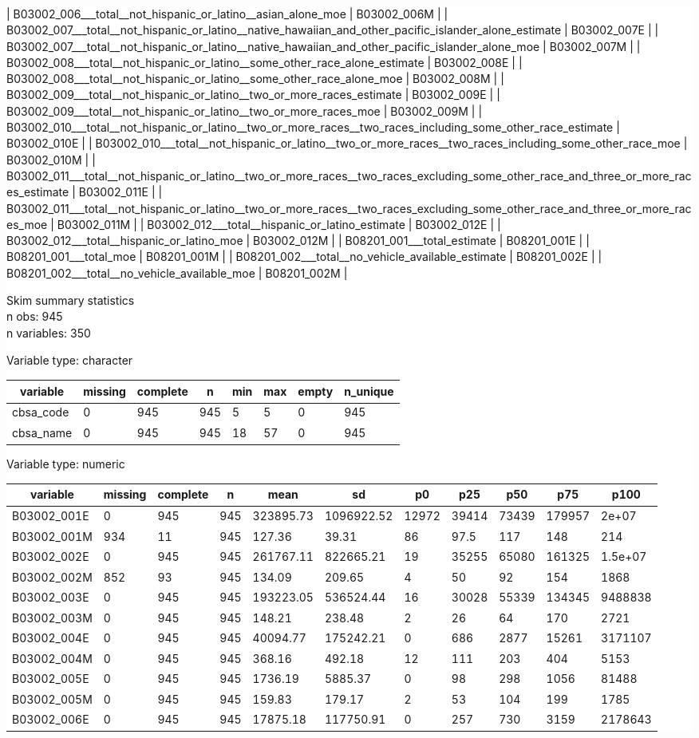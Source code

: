 |                                                                 B03002_006___total__not_hispanic_or_latino__asian_alone_moe                                                                  |  B03002_006M   |
|                                            B03002_007___total__not_hispanic_or_latino__native_hawaiian_and_other_pacific_islander_alone_estimate                                             |  B03002_007E   |
|                                               B03002_007___total__not_hispanic_or_latino__native_hawaiian_and_other_pacific_islander_alone_moe                                               |  B03002_007M   |
|                                                          B03002_008___total__not_hispanic_or_latino__some_other_race_alone_estimate                                                          |  B03002_008E   |
|                                                            B03002_008___total__not_hispanic_or_latino__some_other_race_alone_moe                                                             |  B03002_008M   |
|                                                            B03002_009___total__not_hispanic_or_latino__two_or_more_races_estimate                                                            |  B03002_009E   |
|                                                              B03002_009___total__not_hispanic_or_latino__two_or_more_races_moe                                                               |  B03002_009M   |
|                                         B03002_010___total__not_hispanic_or_latino__two_or_more_races__two_races_including_some_other_race_estimate                                          |  B03002_010E   |
|                                            B03002_010___total__not_hispanic_or_latino__two_or_more_races__two_races_including_some_other_race_moe                                            |  B03002_010M   |
|                             B03002_011___total__not_hispanic_or_latino__two_or_more_races__two_races_excluding_some_other_race_and_three_or_more_races_estimate                              |  B03002_011E   |
|                                B03002_011___total__not_hispanic_or_latino__two_or_more_races__two_races_excluding_some_other_race_and_three_or_more_races_moe                                |  B03002_011M   |
|                                                                       B03002_012___total__hispanic_or_latino_estimate                                                                        |  B03002_012E   |
|                                                                          B03002_012___total__hispanic_or_latino_moe                                                                          |  B03002_012M   |
|                                                                                 B08201_001___total_estimate                                                                                  |  B08201_001E   |
|                                                                                    B08201_001___total_moe                                                                                    |  B08201_001M   |
|                                                                      B08201_002___total__no_vehicle_available_estimate                                                                       |  B08201_002E   |
|                                                                         B08201_002___total__no_vehicle_available_moe                                                                         |  B08201_002M   |


Skim summary statistics  
 n obs: 945    
 n variables: 350    

Variable type: character

| variable  | missing | complete |  n  | min | max | empty | n_unique |
|-----------|---------|----------|-----|-----|-----|-------|----------|
| cbsa_code |    0    |   945    | 945 |  5  |  5  |   0   |   945    |
| cbsa_name |    0    |   945    | 945 | 18  | 57  |   0   |   945    |

Variable type: numeric

|    variable    | missing | complete |  n  |   mean    |     sd     |  p0   |   p25    |   p50   |   p75    |  p100   |
|----------------|---------|----------|-----|-----------|------------|-------|----------|---------|----------|---------|
|  B03002_001E   |    0    |   945    | 945 | 323895.73 | 1096922.52 | 12972 |  39414   |  73439  |  179957  |  2e+07  |
|  B03002_001M   |   934   |    11    | 945 |  127.36   |   39.31    |  86   |   97.5   |   117   |   148    |   214   |
|  B03002_002E   |    0    |   945    | 945 | 261767.11 | 822665.21  |  19   |  35255   |  65080  |  161325  | 1.5e+07 |
|  B03002_002M   |   852   |    93    | 945 |  134.09   |   209.65   |   4   |    50    |   92    |   154    |  1868   |
|  B03002_003E   |    0    |   945    | 945 | 193223.05 | 536524.44  |  16   |  30028   |  55339  |  134345  | 9488838 |
|  B03002_003M   |    0    |   945    | 945 |  148.21   |   238.48   |   2   |    26    |   64    |   170    |  2721   |
|  B03002_004E   |    0    |   945    | 945 | 40094.77  | 175242.21  |   0   |   686    |  2877   |  15261   | 3171107 |
|  B03002_004M   |    0    |   945    | 945 |  368.16   |   492.18   |  12   |   111    |   203   |   404    |  5153   |
|  B03002_005E   |    0    |   945    | 945 |  1736.19  |  5885.37   |   0   |    98    |   298   |   1056   |  81488  |
|  B03002_005M   |    0    |   945    | 945 |  159.83   |   179.17   |   2   |    53    |   104   |   199    |  1785   |
|  B03002_006E   |    0    |   945    | 945 | 17875.18  | 117750.91  |   0   |   257    |   730   |   3159   | 2178643 |